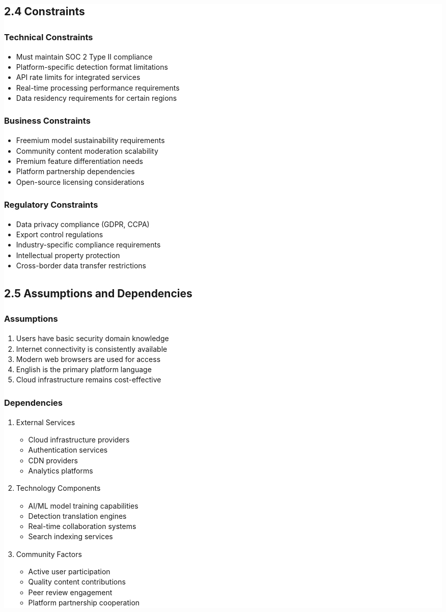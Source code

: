 ## 2.4 Constraints

### Technical Constraints
- Must maintain SOC 2 Type II compliance
- Platform-specific detection format limitations
- API rate limits for integrated services
- Real-time processing performance requirements
- Data residency requirements for certain regions

### Business Constraints
- Freemium model sustainability requirements
- Community content moderation scalability
- Premium feature differentiation needs
- Platform partnership dependencies
- Open-source licensing considerations

### Regulatory Constraints
- Data privacy compliance (GDPR, CCPA)
- Export control regulations
- Industry-specific compliance requirements
- Intellectual property protection
- Cross-border data transfer restrictions

## 2.5 Assumptions and Dependencies

### Assumptions
1. Users have basic security domain knowledge
2. Internet connectivity is consistently available
3. Modern web browsers are used for access
4. English is the primary platform language
5. Cloud infrastructure remains cost-effective

### Dependencies
1. External Services
   - Cloud infrastructure providers
   - Authentication services
   - CDN providers
   - Analytics platforms

2. Technology Components
   - AI/ML model training capabilities
   - Detection translation engines
   - Real-time collaboration systems
   - Search indexing services

3. Community Factors
   - Active user participation
   - Quality content contributions
   - Peer review engagement
   - Platform partnership cooperation
